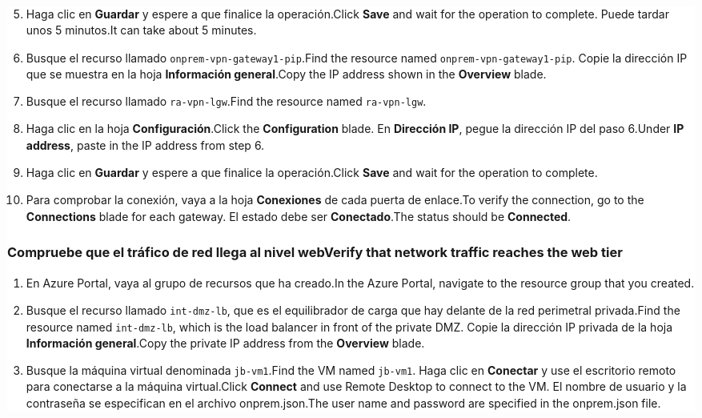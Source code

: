 5. <span data-ttu-id="3fb09-255">Haga clic en **Guardar** y espere a que finalice la operación.</span><span class="sxs-lookup"><span data-stu-id="3fb09-255">Click **Save** and wait for the operation to complete.</span></span> <span data-ttu-id="3fb09-256">Puede tardar unos 5 minutos.</span><span class="sxs-lookup"><span data-stu-id="3fb09-256">It can take about 5 minutes.</span></span>

6. <span data-ttu-id="3fb09-257">Busque el recurso llamado `onprem-vpn-gateway1-pip`.</span><span class="sxs-lookup"><span data-stu-id="3fb09-257">Find the resource named `onprem-vpn-gateway1-pip`.</span></span> <span data-ttu-id="3fb09-258">Copie la dirección IP que se muestra en la hoja **Información general**.</span><span class="sxs-lookup"><span data-stu-id="3fb09-258">Copy the IP address shown in the **Overview** blade.</span></span>

7. <span data-ttu-id="3fb09-259">Busque el recurso llamado `ra-vpn-lgw`.</span><span class="sxs-lookup"><span data-stu-id="3fb09-259">Find the resource named `ra-vpn-lgw`.</span></span>

8. <span data-ttu-id="3fb09-260">Haga clic en la hoja **Configuración**.</span><span class="sxs-lookup"><span data-stu-id="3fb09-260">Click the **Configuration** blade.</span></span> <span data-ttu-id="3fb09-261">En **Dirección IP**, pegue la dirección IP del paso 6.</span><span class="sxs-lookup"><span data-stu-id="3fb09-261">Under **IP address**, paste in the IP address from step 6.</span></span>

9. <span data-ttu-id="3fb09-262">Haga clic en **Guardar** y espere a que finalice la operación.</span><span class="sxs-lookup"><span data-stu-id="3fb09-262">Click **Save** and wait for the operation to complete.</span></span>

10. <span data-ttu-id="3fb09-263">Para comprobar la conexión, vaya a la hoja **Conexiones** de cada puerta de enlace.</span><span class="sxs-lookup"><span data-stu-id="3fb09-263">To verify the connection, go to the **Connections** blade for each gateway.</span></span> <span data-ttu-id="3fb09-264">El estado debe ser **Conectado**.</span><span class="sxs-lookup"><span data-stu-id="3fb09-264">The status should be **Connected**.</span></span>

### <a name="verify-that-network-traffic-reaches-the-web-tier"></a><span data-ttu-id="3fb09-265">Compruebe que el tráfico de red llega al nivel web</span><span class="sxs-lookup"><span data-stu-id="3fb09-265">Verify that network traffic reaches the web tier</span></span>

1. <span data-ttu-id="3fb09-266">En Azure Portal, vaya al grupo de recursos que ha creado.</span><span class="sxs-lookup"><span data-stu-id="3fb09-266">In the Azure Portal, navigate to the resource group that you created.</span></span>

2. <span data-ttu-id="3fb09-267">Busque el recurso llamado `int-dmz-lb`, que es el equilibrador de carga que hay delante de la red perimetral privada.</span><span class="sxs-lookup"><span data-stu-id="3fb09-267">Find the resource named `int-dmz-lb`, which is the load balancer in front of the private DMZ.</span></span> <span data-ttu-id="3fb09-268">Copie la dirección IP privada de la hoja **Información general**.</span><span class="sxs-lookup"><span data-stu-id="3fb09-268">Copy the private IP address from the **Overview** blade.</span></span>

3. <span data-ttu-id="3fb09-269">Busque la máquina virtual denominada `jb-vm1`.</span><span class="sxs-lookup"><span data-stu-id="3fb09-269">Find the VM named `jb-vm1`.</span></span> <span data-ttu-id="3fb09-270">Haga clic en **Conectar** y use el escritorio remoto para conectarse a la máquina virtual.</span><span class="sxs-lookup"><span data-stu-id="3fb09-270">Click **Connect** and use Remote Desktop to connect to the VM.</span></span> <span data-ttu-id="3fb09-271">El nombre de usuario y la contraseña se especifican en el archivo onprem.json.</span><span class="sxs-lookup"><span data-stu-id="3fb09-271">The user name and password are specified in the onprem.json file.</span></span>
